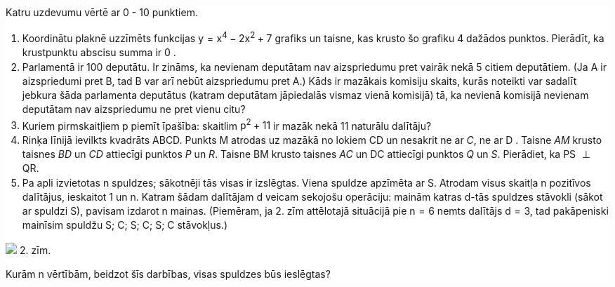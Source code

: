 Katru uzdevumu vērtē ar 0 - 10 punktiem.

1. Koordinātu plaknē uzzīmēts funkcijas $\mathrm{y}=\mathrm{x}^{4}-2 \mathrm{x}^{2}+7$ grafiks un taisne, kas krusto šo grafiku 4 dažādos punktos. Pierādīt, ka krustpunktu abscisu summa ir 0 .
2. Parlamentā ir 100 deputātu. Ir zināms, ka nevienam deputātam nav aizspriedumu pret vairāk nekā 5 citiem deputātiem. (Ja A ir aizspriedumi pret B, tad B var arī nebūt aizspriedumu pret A.)
Kāds ir mazākais komisiju skaits, kurās noteikti var sadalīt jebkura šāda parlamenta deputātus (katram deputātam jāpiedalās vismaz vienā komisijā) tā, ka nevienā komisijā nevienam deputātam nav aizspriedumu ne pret vienu citu?
3. Kuriem pirmskaitļiem p piemīt īpašība: skaitlim $\mathrm{p}^{2}+11$ ir mazāk nekā 11 naturālu dalītāju?
4. Rinķa līnijā ievilkts kvadrāts ABCD. Punkts M atrodas uz mazākā no lokiem CD un nesakrit ne ar $C$, ne ar D . Taisne $A M$ krusto taisnes $B D$ un $C D$ attiecīgi punktos $P$ un $R$. Taisne BM krusto taisnes $A C$ un DC attiecīgi punktos $Q$ un $S$. Pierādiet, ka PS $\perp \mathrm{QR}$.
5. Pa apli izvietotas n spuldzes; sākotnēji tās visas ir izslēgtas. Viena spuldze apzīmēta ar S. Atrodam visus skaitḷa n pozitīvos dalītājus, ieskaitot 1 un n. Katram šādam dalītājam d veicam sekojošu operāciju: mainām katras d-tās spuldzes stāvokli (sākot ar spuldzi S), pavisam izdarot n mainas. (Piemēram, ja 2. zīm attēlotajā situācijā pie $\mathrm{n}=6$ nemts dalītājs $\mathrm{d}=3$, tad pakāpeniski mainīsim spuldžu S; C; S; C; S; C stāvokḷus.)

![](https://cdn.mathpix.com/cropped/2024_08_23_e4c8f743b87400a5f981g-8.jpg?height=357&width=329&top_left_y=1906&top_left_x=772)
2. zīm.

Kurām n vērtībām, beidzot šīs darbības, visas spuldzes būs ieslēgtas?

